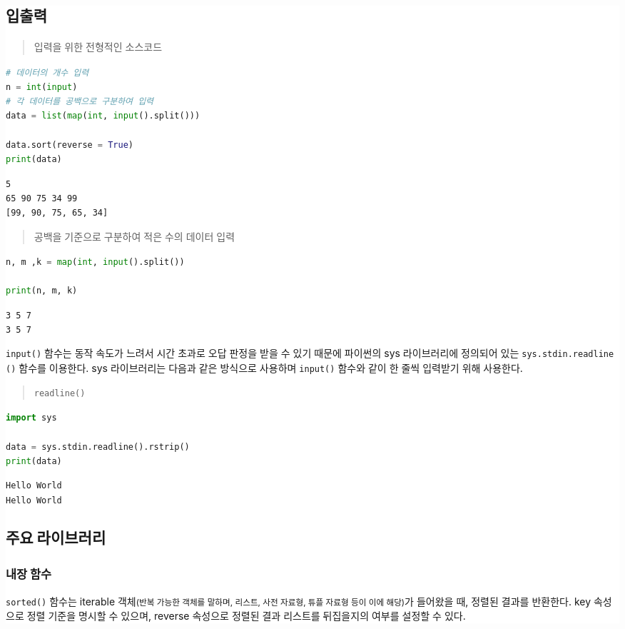 ## 입출력

> 입력을 위한 전형적인 소스코드

```python
# 데이터의 개수 입력
n = int(input)
# 각 데이터를 공백으로 구분하여 입력
data = list(map(int, input().split()))

data.sort(reverse = True)
print(data)
```
```
5
65 90 75 34 99
[99, 90, 75, 65, 34]
```

> 공백을 기준으로 구분하여 적은 수의 데이터 입력

```python
n, m ,k = map(int, input().split())

print(n, m, k)
```

```
3 5 7
3 5 7
```


`input()` 함수는 동작 속도가 느려서 시간 초과로 오답 판정을 받을 수 있기 때문에 파이썬의 sys 라이브러리에 정의되어 있는 `sys.stdin.readline()` 함수를 이용한다. sys 라이브러리는 다음과 같은 방식으로 사용하며 `input()` 함수와 같이 한 줄씩 입력받기 위해 사용한다.

> `readline()`

```python
import sys

data = sys.stdin.readline().rstrip()
print(data)
```

```
Hello World
Hello World
```

## 주요 라이브러리

### 내장 함수

`sorted()` 함수는 iterable 객체<small>(반복 가능한 객체를 말하며, 리스트, 사전 자료형, 튜플 자료형 등이 이에 해당)</small>가 들어왔을 때, 정렬된 결과를 반환한다. key 속성으로 정렬 기준을 명시할 수 있으며, reverse 속성으로 정렬된 결과 리스트를 뒤집을지의 여부를 설정할 수 있다.
